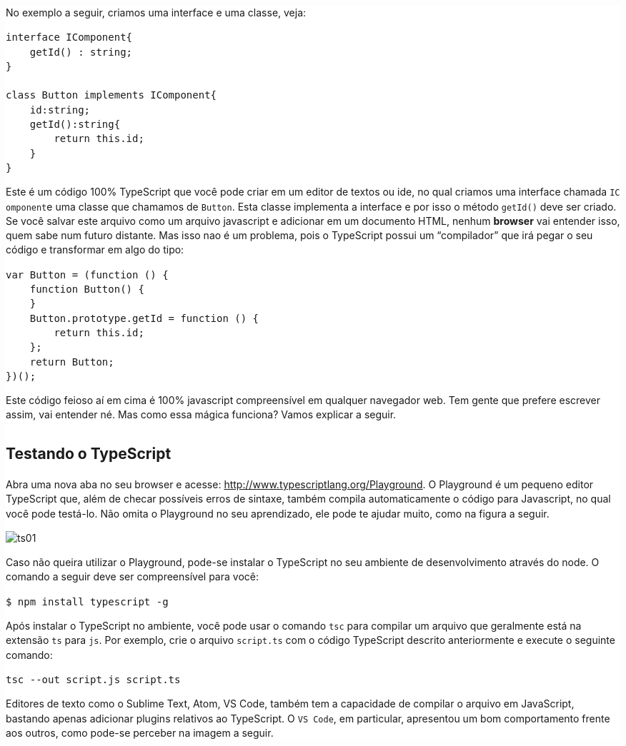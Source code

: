 No exemplo a seguir, criamos uma interface e uma classe, veja:

<pre class="lang-javascript">interface IComponent{
	getId() : string;
}

class Button implements IComponent{
	id:string;
	getId():string{
		return this.id;
	}
}</pre>

Este é um código 100% TypeScript que você pode criar em um editor de textos ou ide, no qual criamos uma interface chamada `IComponent`e uma classe que chamamos de `Button`. Esta classe implementa a interface e por isso o método `getId()` deve ser criado. Se você salvar este arquivo como um arquivo javascript e adicionar em um documento HTML, nenhum **browser** vai entender isso, quem sabe num futuro distante. Mas isso nao é um problema, pois o TypeScript possui um &#8220;compilador&#8221; que irá pegar o seu código e transformar em algo do tipo:

<pre class="lang-javascript">var Button = (function () {
    function Button() {
    }
    Button.prototype.getId = function () {
        return this.id;
    };
    return Button;
})();</pre>

Este código feioso aí em cima é 100% javascript compreensível em qualquer navegador web. Tem gente que prefere escrever assim, vai entender né. Mas como essa mágica funciona? Vamos explicar a seguir.

## Testando o TypeScript

Abra uma nova aba no seu browser e acesse: <http://www.typescriptlang.org/Playground>. O Playground é um pequeno editor TypeScript que, além de checar possíveis erros de sintaxe, também compila automaticamente o código para Javascript, no qual você pode testá-lo. Não omita o Playground no seu aprendizado, ele pode te ajudar muito, como na figura a seguir.

<img src="http://tableless.com.br/uploads/2015/12/ts01.png" alt="ts01" width="856" height="277" class="alignleft size-full wp-image-52433" />

Caso não queira utilizar o Playground, pode-se instalar o TypeScript no seu ambiente de desenvolvimento através do node. O comando a seguir deve ser compreensível para você:

<pre class="lang-shell">$ npm install typescript -g</pre>

Após instalar o TypeScript no ambiente, você pode usar o comando `tsc` para compilar um arquivo que geralmente está na extensão `ts` para `js`. Por exemplo, crie o arquivo `script.ts` com o código TypeScript descrito anteriormente e execute o seguinte comando:

<pre class="lang-shell">tsc --out script.js script.ts</pre>

Editores de texto como o Sublime Text, Atom, VS Code, também tem a capacidade de compilar o arquivo em JavaScript, bastando apenas adicionar plugins relativos ao TypeScript. O `VS Code`, em particular, apresentou um bom comportamento frente aos outros, como pode-se perceber na imagem a seguir.
